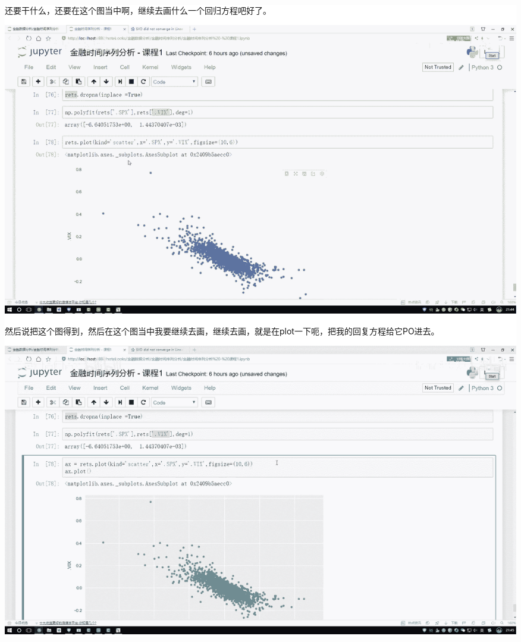 还要干什么，还要在这个图当中啊，继续去画什么一个回归方程吧好了。

![](img/c9b5bab44062431449d819c693d1d6bf_29.png)

然后说把这个图得到，然后在这个图当中我要继续去画，继续去画，就是在plot一下呃，把我的回复方程给它PO进去。



![](img/c9b5bab44062431449d819c693d1d6bf_31.png)
